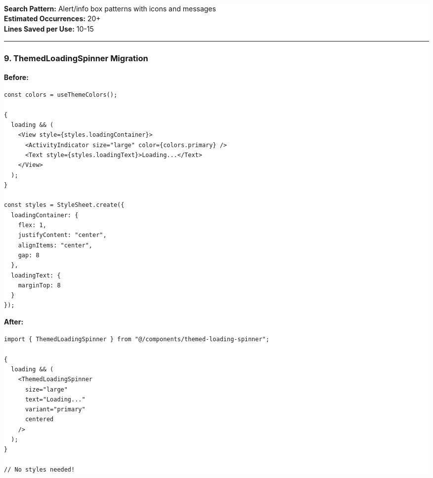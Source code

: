 **Search Pattern:** Alert/info box patterns with icons and messages  
**Estimated Occurrences:** 20+  
**Lines Saved per Use:** 10-15

---

### 9. ThemedLoadingSpinner Migration

**Before:**

```tsx
const colors = useThemeColors();

{
  loading && (
    <View style={styles.loadingContainer}>
      <ActivityIndicator size="large" color={colors.primary} />
      <Text style={styles.loadingText}>Loading...</Text>
    </View>
  );
}

const styles = StyleSheet.create({
  loadingContainer: {
    flex: 1,
    justifyContent: "center",
    alignItems: "center",
    gap: 8
  },
  loadingText: {
    marginTop: 8
  }
});
```

**After:**

```tsx
import { ThemedLoadingSpinner } from "@/components/themed-loading-spinner";

{
  loading && (
    <ThemedLoadingSpinner
      size="large"
      text="Loading..."
      variant="primary"
      centered
    />
  );
}

// No styles needed!
```
